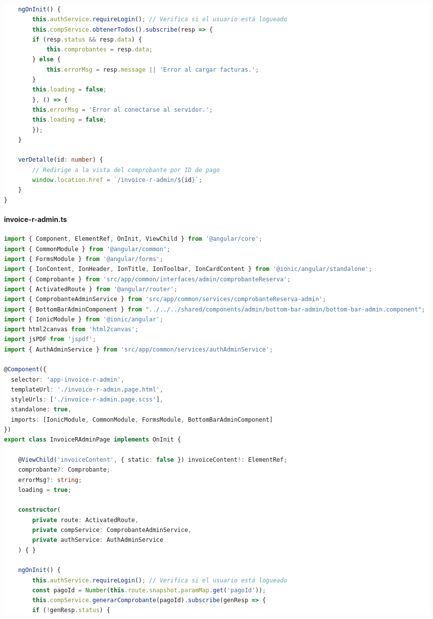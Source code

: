 ````ts
    ngOnInit() {
        this.authService.requireLogin(); // Verifica si el usuario está logueado
        this.compService.obtenerTodos().subscribe(resp => {
        if (resp.status && resp.data) {
            this.comprobantes = resp.data;
        } else {
            this.errorMsg = resp.message || 'Error al cargar facturas.';
        }
        this.loading = false;
        }, () => {
        this.errorMsg = 'Error al conectarse al servidor.';
        this.loading = false;
        });
    }

    verDetalle(id: number) {
        // Redirige a la vista del comprobante por ID de pago
        window.location.href = `/invoice-r-admin/${id}`;
    }
}
````
#### invoice-r-admin.ts
````ts
import { Component, ElementRef, OnInit, ViewChild } from '@angular/core';
import { CommonModule } from '@angular/common';
import { FormsModule } from '@angular/forms';
import { IonContent, IonHeader, IonTitle, IonToolbar, IonCardContent } from '@ionic/angular/standalone';
import { Comprobante } from 'src/app/common/interfaces/admin/comprobanteReserva';
import { ActivatedRoute } from '@angular/router';
import { ComprobanteAdminService } from 'src/app/common/services/comprobanteReserva-admin';
import { BottomBarAdminComponent } from "../../../shared/components/admin/bottom-bar-admin/bottom-bar-admin.component";
import { IonicModule } from '@ionic/angular';
import html2canvas from 'html2canvas';
import jsPDF from 'jspdf';
import { AuthAdminService } from 'src/app/common/services/authAdminService';

@Component({
  selector: 'app-invoice-r-admin',
  templateUrl: './invoice-r-admin.page.html',
  styleUrls: ['./invoice-r-admin.page.scss'],
  standalone: true,
  imports: [IonicModule, CommonModule, FormsModule, BottomBarAdminComponent]
})
export class InvoiceRAdminPage implements OnInit {

    @ViewChild('invoiceContent', { static: false }) invoiceContent!: ElementRef;
    comprobante?: Comprobante;
    errorMsg?: string;
    loading = true;

    constructor(
        private route: ActivatedRoute,
        private compService: ComprobanteAdminService,
        private authService: AuthAdminService
    ) { }

    ngOnInit() {
        this.authService.requireLogin(); // Verifica si el usuario está logueado
        const pagoId = Number(this.route.snapshot.paramMap.get('pagoId'));
        this.compService.generarComprobante(pagoId).subscribe(genResp => {
        if (!genResp.status) {
````